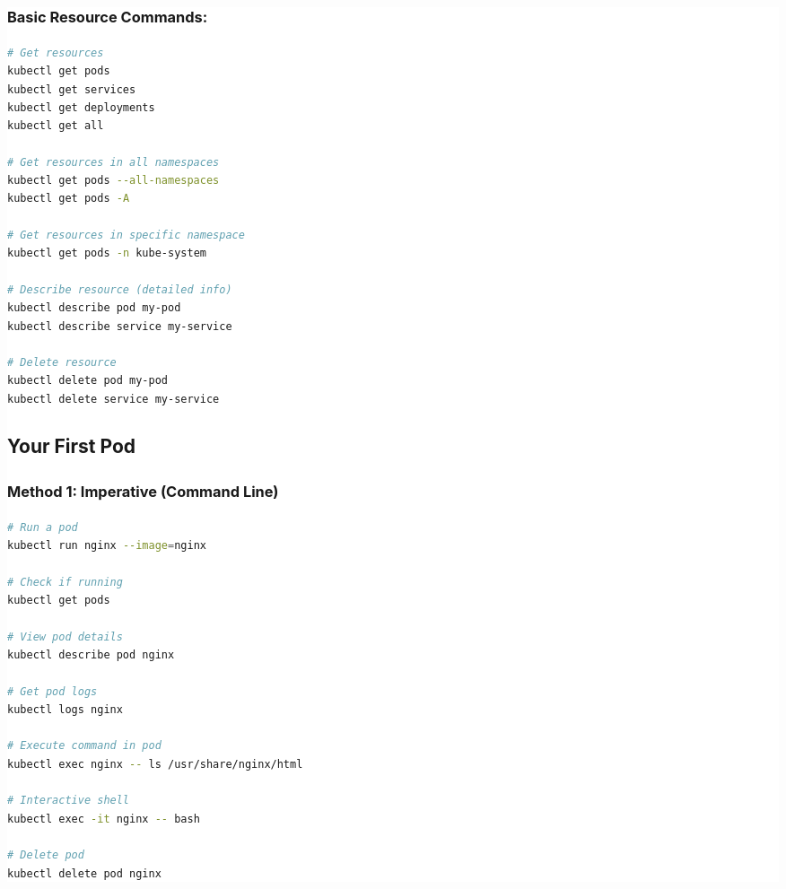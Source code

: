 ### Basic Resource Commands:

```bash
# Get resources
kubectl get pods
kubectl get services
kubectl get deployments
kubectl get all

# Get resources in all namespaces
kubectl get pods --all-namespaces
kubectl get pods -A

# Get resources in specific namespace
kubectl get pods -n kube-system

# Describe resource (detailed info)
kubectl describe pod my-pod
kubectl describe service my-service

# Delete resource
kubectl delete pod my-pod
kubectl delete service my-service
```

## Your First Pod

### Method 1: Imperative (Command Line)

```bash
# Run a pod
kubectl run nginx --image=nginx

# Check if running
kubectl get pods

# View pod details
kubectl describe pod nginx

# Get pod logs
kubectl logs nginx

# Execute command in pod
kubectl exec nginx -- ls /usr/share/nginx/html

# Interactive shell
kubectl exec -it nginx -- bash

# Delete pod
kubectl delete pod nginx
```
